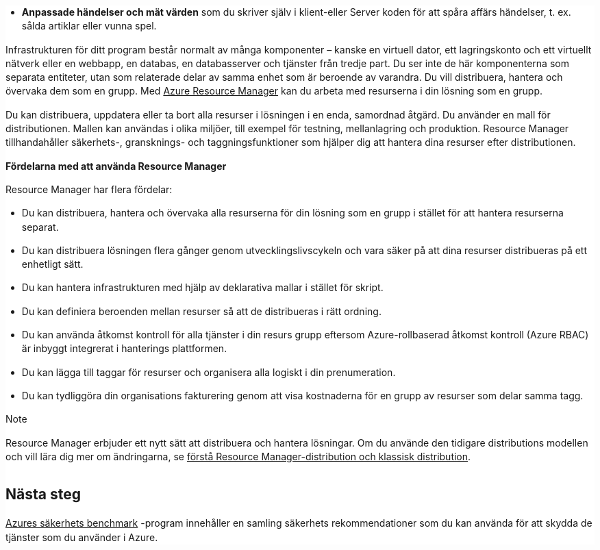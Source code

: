 - **Anpassade händelser och mät värden** som du skriver själv i klient-eller Server koden för att spåra affärs händelser, t. ex. sålda artiklar eller vunna spel.

Infrastrukturen för ditt program består normalt av många komponenter – kanske en virtuell dator, ett lagringskonto och ett virtuellt nätverk eller en webbapp, en databas, en databasserver och tjänster från tredje part. Du ser inte de här komponenterna som separata entiteter, utan som relaterade delar av samma enhet som är beroende av varandra. Du vill distribuera, hantera och övervaka dem som en grupp. Med [Azure Resource Manager](../../azure-resource-manager/management/overview.md) kan du arbeta med resurserna i din lösning som en grupp.

Du kan distribuera, uppdatera eller ta bort alla resurser i lösningen i en enda, samordnad åtgärd. Du använder en mall för distributionen. Mallen kan användas i olika miljöer, till exempel för testning, mellanlagring och produktion. Resource Manager tillhandahåller säkerhets-, gransknings- och taggningsfunktioner som hjälper dig att hantera dina resurser efter distributionen.

**Fördelarna med att använda Resource Manager**

Resource Manager har flera fördelar:

- Du kan distribuera, hantera och övervaka alla resurserna för din lösning som en grupp i stället för att hantera resurserna separat.

- Du kan distribuera lösningen flera gånger genom utvecklingslivscykeln och vara säker på att dina resurser distribueras på ett enhetligt sätt.

- Du kan hantera infrastrukturen med hjälp av deklarativa mallar i stället för skript.

- Du kan definiera beroenden mellan resurser så att de distribueras i rätt ordning.

- Du kan använda åtkomst kontroll för alla tjänster i din resurs grupp eftersom Azure-rollbaserad åtkomst kontroll (Azure RBAC) är inbyggt integrerat i hanterings plattformen.

- Du kan lägga till taggar för resurser och organisera alla logiskt i din prenumeration.

- Du kan tydliggöra din organisations fakturering genom att visa kostnaderna för en grupp av resurser som delar samma tagg.

> [!Note]
> Resource Manager erbjuder ett nytt sätt att distribuera och hantera lösningar. Om du använde den tidigare distributions modellen och vill lära dig mer om ändringarna, se [förstå Resource Manager-distribution och klassisk distribution](../../azure-resource-manager/management/deployment-models.md).

## <a name="next-step"></a>Nästa steg

[Azures säkerhets benchmark](../benchmarks/introduction.md) -program innehåller en samling säkerhets rekommendationer som du kan använda för att skydda de tjänster som du använder i Azure.
